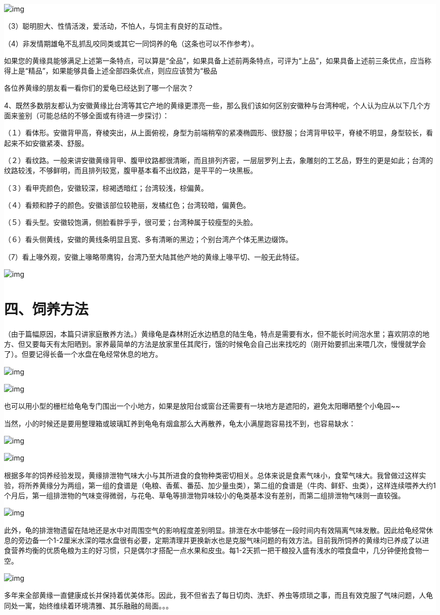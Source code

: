 ![img](/pics/hy_turtle/d3aa1375ae3b4adfaf947c405d2c7f3b.jpeg)

（3）聪明胆大、性情活泼，爱活动，不怕人，与饲主有良好的互动性。

（4）非发情期雄龟不乱抓乱咬同类或其它一同饲养的龟（这条也可以不作参考）。

如果您的黄缘具能够满足上述第一条特点，可以算是“全品”，如果具备上述前两条特点，可评为“上品”，如果具备上述前三条优点，应当称得上是“精品”，如果能够具备上述全部四条优点，则应应该赞为“极品

各位养黄缘的朋友看一看你们的爱龟已经达到了哪一个层次？

4、既然多数朋友都认为安徽黄缘比台湾等其它产地的黄缘更漂亮一些，那么我们该如何区别安徽种与台湾种呢，个人认为应从以下几个方面来鉴别（可能总结的不够全面或有待进一步探讨）：

（１）看体形。安徽背甲高，脊棱突出，从上面俯视，身型为前端稍窄的紧凑椭圆形、很舒服；台湾背甲较平，脊棱不明显，身型较长，看起来不如安徽紧凑、舒服。

（２）看纹路。一般来讲安徽黄缘背甲、腹甲纹路都很清晰，而且排列齐密，一层层罗列上去，象雕刻的工艺品，野生的更是如此；台湾的纹路较浅，不够鲜明，而且排列较宽，腹甲基本看不出纹路，是平平的一块黑板。

（３）看甲壳颜色，安徽较深，棕褐透暗红；台湾较浅，棕偏黄。

（４）看颊和脖子的颜色。安徽该部位较艳丽，发橘红色；台湾较暗，偏黄色。

（５）看头型。安徽较饱满，侧脸看胖乎乎，很可爱；台湾种属于较瘦型的头脸。

（６）看头侧黄线，安徽的黄线条明显且宽、多有清晰的黑边；个别台湾产个体无黑边缀饰。

（7）看上喙外观，安徽上喙略带鹰钩，台湾乃至大陆其他产地的黄缘上喙平切、一般无此特征。

![img](/pics/hy_turtle/ba29620e551d424a852ac0a73061198b.jpeg)

# 四、饲养方法

（由于篇幅原因，本篇只讲家庭散养方法。）黄缘龟是森林附近水边栖息的陆生龟，特点是需要有水，但不能长时间泡水里；喜欢阴凉的地方、但又要每天有太阳晒到。家养最简单的方法是放家里任其爬行，饿的时候龟会自己出来找吃的（刚开始要抓出来喂几次，慢慢就学会了）。但要记得长备一个水盘在龟经常休息的地方。

![img](/pics/hy_turtle/bf8480c194284a1faa6a09e7f19fbdf9.jpeg)

![img](/pics/hy_turtle/86b5acacfe884d3c9f4cb33da8cada57.jpeg)

也可以用小型的栅栏给龟龟专门围出一个小地方，如果是放阳台或窗台还需要有一块地方是遮阳的，避免太阳曝晒整个小龟园~~

当然，小的时候还是要用整理箱或玻璃缸养到龟龟有烟盒那么大再散养，龟太小满屋跑容易找不到，也容易缺水：

![img](/pics/hy_turtle/740646e87c2e4b0090f92b4e8b6d0123.jpeg)

![img](/pics/hy_turtle/8bef8f8023b34b4688eaff071bdc9245.jpeg)

根据多年的饲养经验发现，黄缘排泄物气味大小与其所进食的食物种类密切相关。总体来说是食素气味小，食荤气味大。我曾做过这样实验，将所养黄缘分为两组，第一组的食谱是（龟粮、香蕉、番茄、加少量虫类），第二组的食谱是（牛肉、鲜虾、虫类），这样连续喂养大约1个月后，第一组排泄物的气味变得微弱，与花龟、草龟等排泄物异味较小的龟类基本没有差别，而第二组排泄物气味则一直较强。

![img](/pics/hy_turtle/49aaa502859a45418ba7b016a675c867.jpeg)

此外，龟的排泄物遗留在陆地还是水中对周围空气的影响程度差别明显。排泄在水中能够在一段时间内有效隔离气味发散。因此给龟经常休息的旁边备一个1-2厘米水深的喂水盘很有必要，定期清理并更换新水也是克服气味问题的有效方法。目前我所饲养的黄缘均已养成了以进食营养均衡的优质龟粮为主的好习惯，只是偶尔才搭配一点水果和皮虫。每1-2天抓一把干粮投入盛有浅水的喂食盘中，几分钟便抢食物一空。

![img](/pics/hy_turtle/18bb616a628f4b588d5fd4f5dbe0b742.jpeg)

多年来全部黄缘一直健康成长并保持着优美体形。因此，我不但省去了每日切肉、洗虾、养虫等烦琐之事，而且有效克服了气味问题，人龟同处一寓，始终维续着环境清雅、其乐融融的局面。。。
